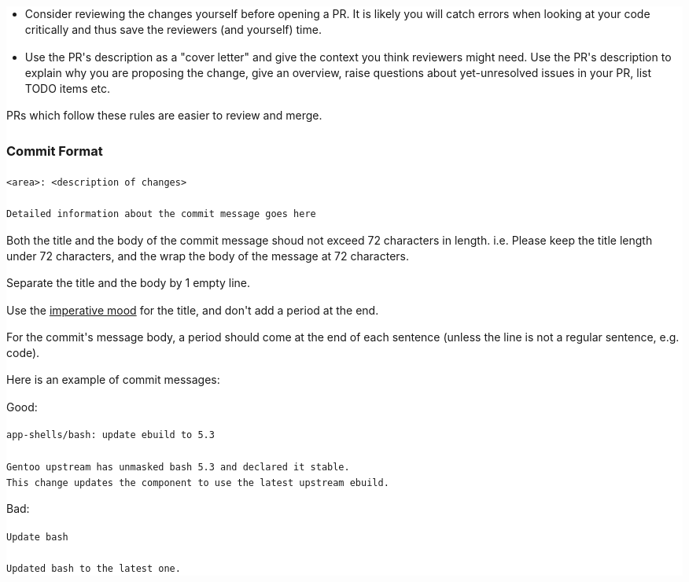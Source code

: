  * Consider reviewing the changes yourself before opening a PR. It is likely
   you will catch errors when looking at your code critically and thus save the
   reviewers (and yourself) time.

 * Use the PR's description as a "cover letter" and give the context you think
   reviewers might need. Use the PR's description to explain why you are
   proposing the change, give an overview, raise questions about yet-unresolved
   issues in your PR, list TODO items etc.

PRs which follow these rules are easier to review and merge.

[linux-sep-changes]: https://www.kernel.org/doc/html/v4.17/process/submitting-patches.html#separate-your-changes
[linux-desc-changes]: https://www.kernel.org/doc/html/v4.17/process/submitting-patches.html#describe-your-changes

### Commit Format

```
<area>: <description of changes>

Detailed information about the commit message goes here
```

Both the title and the body of the commit message shoud not exceed
72 characters in length. i.e. Please keep the title length under 72
characters, and the wrap the body of the message at 72 characters.

Separate the title and the body by 1 empty line.

Use the [imperative mood](https://chris.beams.io/posts/git-commit/#imperative)
for the title, and don't add a period at the end.

For the commit's message body, a period should come at the end of each
sentence (unless the line is not a regular sentence, e.g. code).

Here is an example of commit messages:

Good:
```
app-shells/bash: update ebuild to 5.3

Gentoo upstream has unmasked bash 5.3 and declared it stable.
This change updates the component to use the latest upstream ebuild.
```

Bad:
```
Update bash

Updated bash to the latest one.
```
